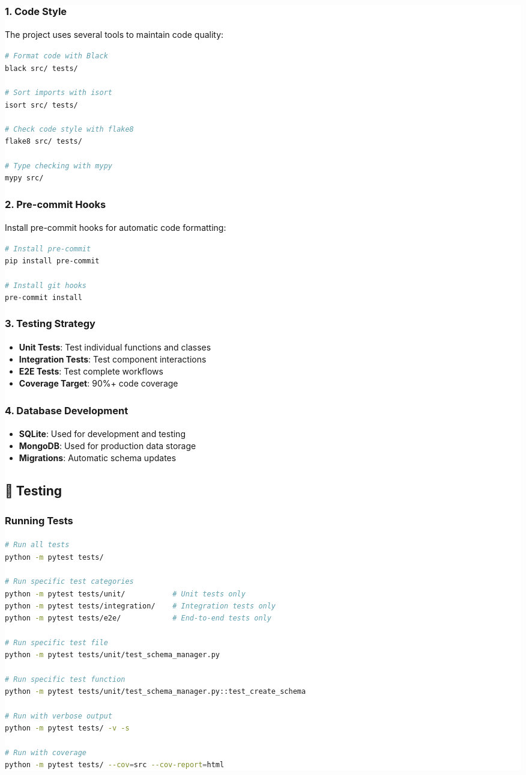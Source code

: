 ### **1. Code Style**
The project uses several tools to maintain code quality:

```bash
# Format code with Black
black src/ tests/

# Sort imports with isort
isort src/ tests/

# Check code style with flake8
flake8 src/ tests/

# Type checking with mypy
mypy src/
```

### **2. Pre-commit Hooks**
Install pre-commit hooks for automatic code formatting:

```bash
# Install pre-commit
pip install pre-commit

# Install git hooks
pre-commit install
```

### **3. Testing Strategy**
- **Unit Tests**: Test individual functions and classes
- **Integration Tests**: Test component interactions
- **E2E Tests**: Test complete workflows
- **Coverage Target**: 90%+ code coverage

### **4. Database Development**
- **SQLite**: Used for development and testing
- **MongoDB**: Used for production data storage
- **Migrations**: Automatic schema updates

## 🧪 **Testing**

### **Running Tests**
```bash
# Run all tests
python -m pytest tests/

# Run specific test categories
python -m pytest tests/unit/           # Unit tests only
python -m pytest tests/integration/    # Integration tests only
python -m pytest tests/e2e/            # End-to-end tests only

# Run specific test file
python -m pytest tests/unit/test_schema_manager.py

# Run specific test function
python -m pytest tests/unit/test_schema_manager.py::test_create_schema

# Run with verbose output
python -m pytest tests/ -v -s

# Run with coverage
python -m pytest tests/ --cov=src --cov-report=html
```

